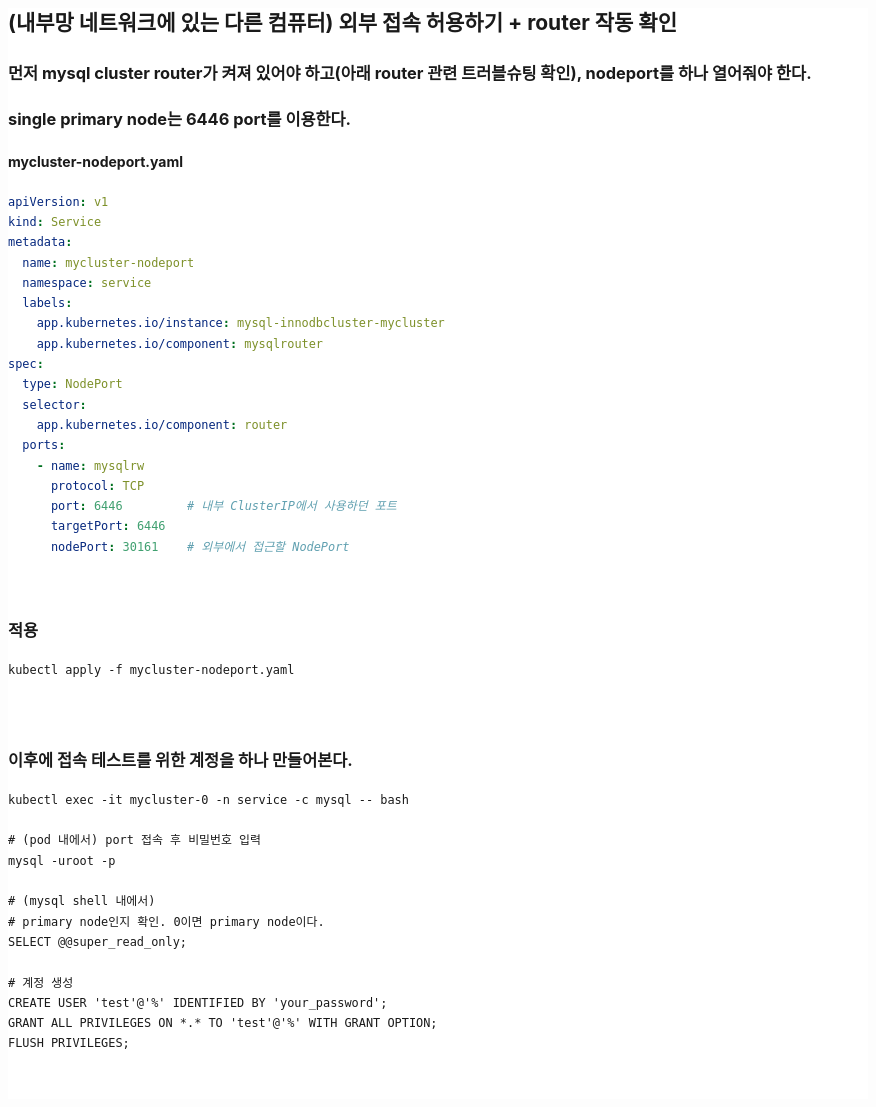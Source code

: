 
## (내부망 네트워크에 있는 다른 컴퓨터) 외부 접속 허용하기 + router 작동 확인
### 먼저 mysql cluster router가 켜져 있어야 하고(아래 router 관련 트러블슈팅 확인), nodeport를 하나 열어줘야 한다.
### single primary node는 6446 port를 이용한다.
#### mycluster-nodeport.yaml
```yaml
apiVersion: v1
kind: Service
metadata:
  name: mycluster-nodeport
  namespace: service
  labels:
    app.kubernetes.io/instance: mysql-innodbcluster-mycluster
    app.kubernetes.io/component: mysqlrouter
spec:
  type: NodePort
  selector:
    app.kubernetes.io/component: router
  ports:
    - name: mysqlrw
      protocol: TCP
      port: 6446         # 내부 ClusterIP에서 사용하던 포트
      targetPort: 6446
      nodePort: 30161    # 외부에서 접근할 NodePort
```
#### <br/>

### 적용
```
kubectl apply -f mycluster-nodeport.yaml
```
### <br/>

### 이후에 접속 테스트를 위한 계정을 하나 만들어본다.
```
kubectl exec -it mycluster-0 -n service -c mysql -- bash

# (pod 내에서) port 접속 후 비밀번호 입력
mysql -uroot -p

# (mysql shell 내에서)
# primary node인지 확인. 0이면 primary node이다.
SELECT @@super_read_only;

# 계정 생성
CREATE USER 'test'@'%' IDENTIFIED BY 'your_password';
GRANT ALL PRIVILEGES ON *.* TO 'test'@'%' WITH GRANT OPTION;
FLUSH PRIVILEGES;
```
### <br/>
